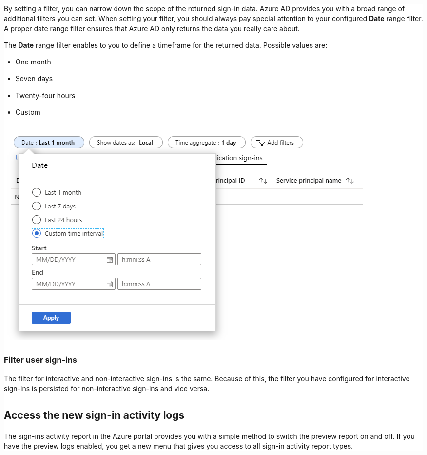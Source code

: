 By setting a filter, you can narrow down the scope of the returned sign-in data. Azure AD provides you with a broad range of additional filters you can set. When setting your filter, you should always pay special attention to your configured **Date** range filter. A proper date range filter ensures that Azure AD only returns the data you really care about.     

The **Date** range filter enables to you to define a timeframe for the returned data.
Possible values are:

- One month

- Seven days

- Twenty-four hours

- Custom

![Date range filter](./media/concept-all-sign-ins/date-range-filter.png)





### Filter user sign-ins

The filter for interactive and non-interactive sign-ins is the same. Because of this, the filter you have configured for interactive sign-ins is persisted for non-interactive sign-ins and vice versa. 






## Access the new sign-in activity logs 

The sign-ins activity report in the Azure portal provides you with a simple method to switch the preview report on and off. If you have the preview logs enabled, you get a new menu that gives you access to all sign-in activity report types.     
